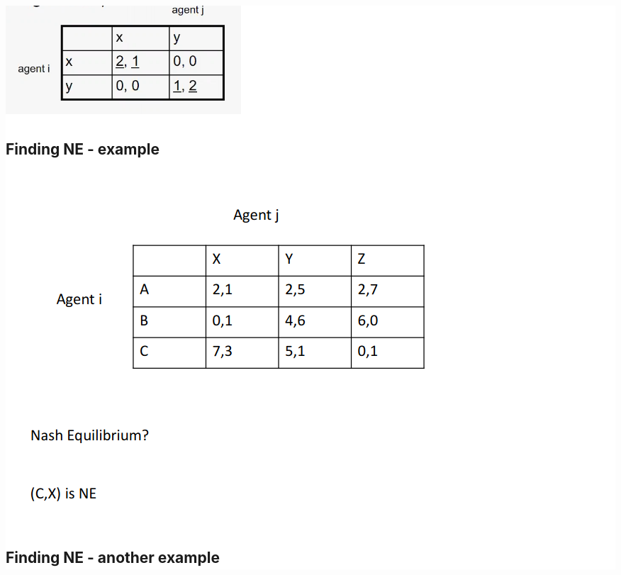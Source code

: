 ![](images/figure19.png)
## Finding NE - example
![](images/figure20.png)
## Finding NE - another example